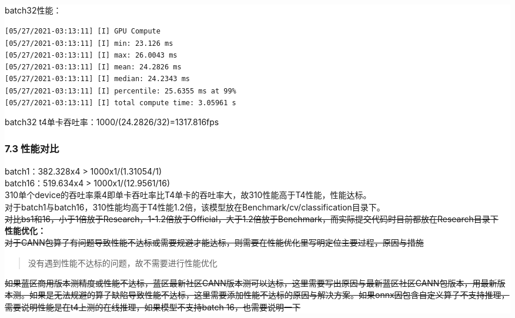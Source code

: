batch32性能：
```
[05/27/2021-03:13:11] [I] GPU Compute
[05/27/2021-03:13:11] [I] min: 23.126 ms
[05/27/2021-03:13:11] [I] max: 26.0043 ms
[05/27/2021-03:13:11] [I] mean: 24.2826 ms
[05/27/2021-03:13:11] [I] median: 24.2343 ms
[05/27/2021-03:13:11] [I] percentile: 25.6355 ms at 99%
[05/27/2021-03:13:11] [I] total compute time: 3.05961 s
```
batch32 t4单卡吞吐率：1000/(24.2826/32)=1317.816fps  

### 7.3 性能对比
batch1：382.328x4 > 1000x1/(1.31054/1)  
batch16：519.634x4 > 1000x1/(12.9561/16)  
310单个device的吞吐率乘4即单卡吞吐率比T4单卡的吞吐率大，故310性能高于T4性能，性能达标。  
对于batch1与batch16，310性能均高于T4性能1.2倍，该模型放在Benchmark/cv/classification目录下。  
~~对比bs1和16，小于1倍放于Research，1-1.2倍放于Official，大于1.2倍放于Benchmark，而实际提交代码时目前都放在Research目录下~~  
 **性能优化：**  
~~对于CANN包算子有问题导致性能不达标或需要规避才能达标，则需要在性能优化里写明定位主要过程，原因与措施~~  
>没有遇到性能不达标的问题，故不需要进行性能优化  

~~如果蓝区商用版本测精度或性能不达标，蓝区最新社区CANN版本测可以达标，这里需要写出原因与最新蓝区社区CANN包版本，用最新版本测。如果是无法规避的算子缺陷导致性能不达标，这里需要添加性能不达标的原因与解决方案。如果onnx因包含自定义算子不支持推理，需要说明性能是在t4上测的在线推理，如果模型不支持batch 16，也需要说明一下~~


